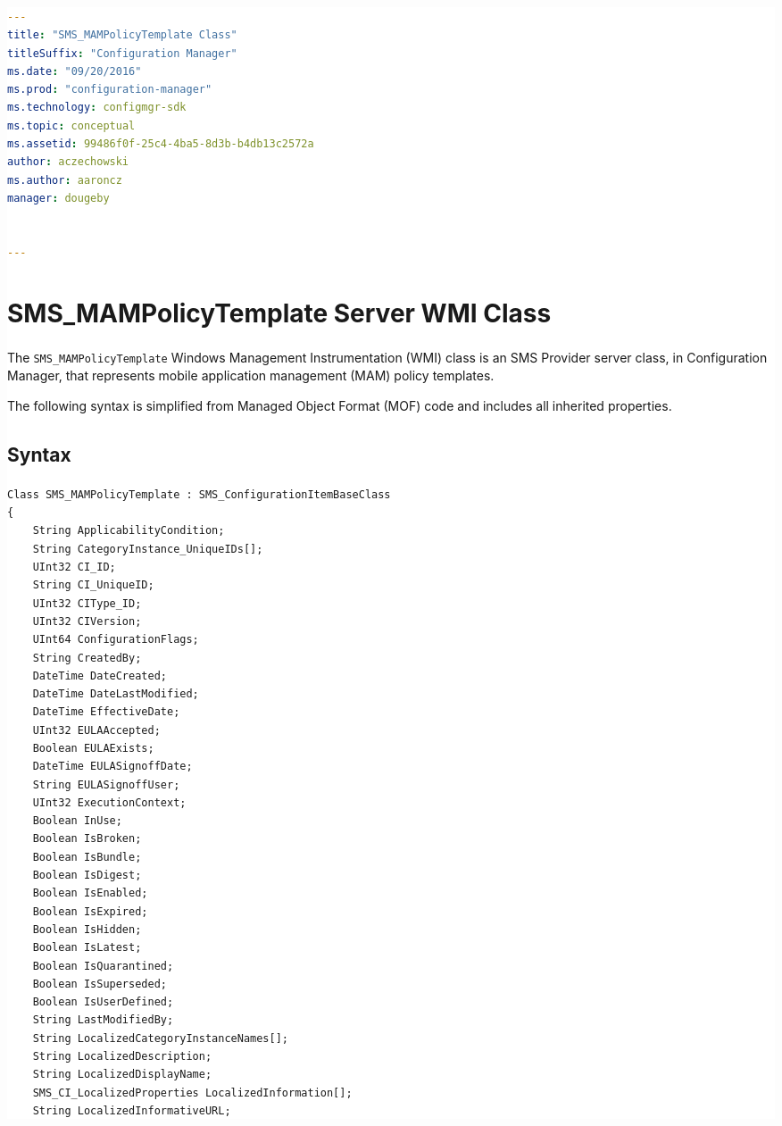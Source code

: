 ```yaml
---
title: "SMS_MAMPolicyTemplate Class"
titleSuffix: "Configuration Manager"
ms.date: "09/20/2016"
ms.prod: "configuration-manager"
ms.technology: configmgr-sdk
ms.topic: conceptual
ms.assetid: 99486f0f-25c4-4ba5-8d3b-b4db13c2572a
author: aczechowski
ms.author: aaroncz
manager: dougeby


---
```

# SMS_MAMPolicyTemplate Server WMI Class
The `SMS_MAMPolicyTemplate` Windows Management Instrumentation (WMI) class is an SMS Provider server class, in Configuration Manager, that represents mobile application management (MAM) policy templates.  

 The following syntax is simplified from Managed Object Format (MOF) code and includes all inherited properties.  

## Syntax  

```  
Class SMS_MAMPolicyTemplate : SMS_ConfigurationItemBaseClass  
{  
    String ApplicabilityCondition;  
    String CategoryInstance_UniqueIDs[];  
    UInt32 CI_ID;  
    String CI_UniqueID;  
    UInt32 CIType_ID;  
    UInt32 CIVersion;  
    UInt64 ConfigurationFlags;  
    String CreatedBy;  
    DateTime DateCreated;  
    DateTime DateLastModified;  
    DateTime EffectiveDate;  
    UInt32 EULAAccepted;  
    Boolean EULAExists;  
    DateTime EULASignoffDate;  
    String EULASignoffUser;  
    UInt32 ExecutionContext;  
    Boolean InUse;  
    Boolean IsBroken;  
    Boolean IsBundle;  
    Boolean IsDigest;  
    Boolean IsEnabled;  
    Boolean IsExpired;  
    Boolean IsHidden;   
    Boolean IsLatest;  
    Boolean IsQuarantined;  
    Boolean IsSuperseded;  
    Boolean IsUserDefined;  
    String LastModifiedBy;  
    String LocalizedCategoryInstanceNames[];  
    String LocalizedDescription;  
    String LocalizedDisplayName;  
    SMS_CI_LocalizedProperties LocalizedInformation[];  
    String LocalizedInformativeURL;  
```